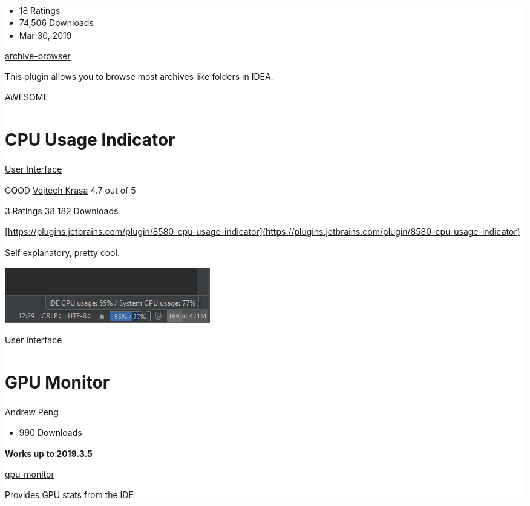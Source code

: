 - 18 Ratings 
- 74,506 Downloads
- Mar 30, 2019

[archive-browser](https://plugins.jetbrains.com/plugin/9491-archive-browser)

This plugin allows you to browse most archives like folders in IDEA.

AWESOME


# CPU Usage Indicator
[User Interface](https://plugins.jetbrains.com/tag/13-user-interface)

GOOD
[Vojtech Krasa](https://github.com/krasa/CpuUsageIndicator) 4.7 out of 5

3 Ratings 38 182 Downloads

[https://plugins.jetbrains.com/plugin/8580-cpu-usage-indicator](https://plugins.jetbrains.com/plugin/8580-cpu-usage-indicator)

Self explanatory, pretty cool.

![image alt text](cpu_usage.png)

[User Interface](https://plugins.jetbrains.com/tag/13-user-interface)

# GPU Monitor

[Andrew Peng](https://andrewpeng.dev/)
- 990 Downloads

**Works up to 2019.3.5**

[gpu-monitor](https://plugins.jetbrains.com/plugin/13597-gpu-monitor)

Provides GPU stats from the IDE
